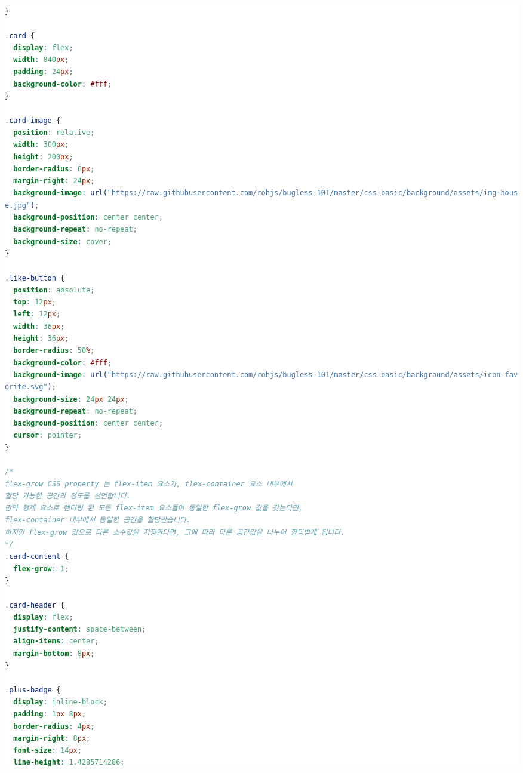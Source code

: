 ```css
}

.card {
  display: flex;
  width: 840px;
  padding: 24px;
  background-color: #fff;
}

.card-image {
  position: relative;
  width: 300px;
  height: 200px;
  border-radius: 6px;
  margin-right: 24px;
  background-image: url("https://raw.githubusercontent.com/rohjs/bugless-101/master/css-basic/background/assets/img-house.jpg");
  background-position: center center;
  background-repeat: no-repeat;
  background-size: cover;
}

.like-button {
  position: absolute;
  top: 12px;
  left: 12px;
  width: 36px;
  height: 36px;
  border-radius: 50%;
  background-color: #fff;
  background-image: url("https://raw.githubusercontent.com/rohjs/bugless-101/master/css-basic/background/assets/icon-favorite.svg");
  background-size: 24px 24px;
  background-repeat: no-repeat;
  background-position: center center;
  cursor: pointer;
}

/* 
flex-grow CSS property 는 flex-item 요소가, flex-container 요소 내부에서 
할당 가능한 공간의 정도를 선언합니다. 
만약 형제 요소로 렌더링 된 모든 flex-item 요소들이 동일한 flex-grow 값을 갖는다면, 
flex-container 내부에서 동일한 공간을 할당받습니다. 
하지만 flex-grow 값으로 다른 소수값을 지정한다면, 그에 따라 다른 공간값을 나누어 할당받게 됩니다.
*/
.card-content {
  flex-grow: 1;
}

.card-header {
  display: flex;
  justify-content: space-between;
  align-items: center;
  margin-bottom: 8px;
}

.plus-badge {
  display: inline-block;
  padding: 1px 8px;
  border-radius: 4px;
  margin-right: 8px;
  font-size: 14px;
  line-height: 1.4285714286;
```